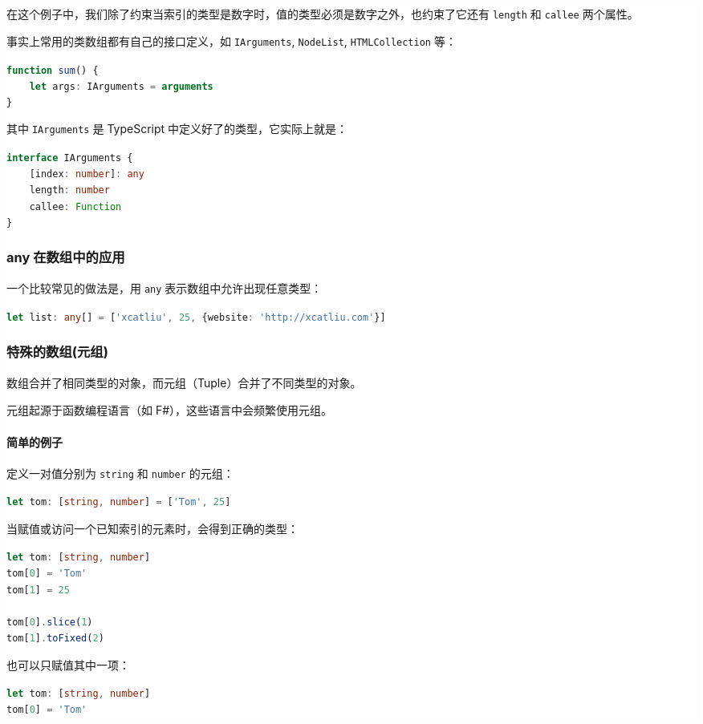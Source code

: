 在这个例子中，我们除了约束当索引的类型是数字时，值的类型必须是数字之外，也约束了它还有 `length` 和 `callee` 两个属性。

事实上常用的类数组都有自己的接口定义，如 `IArguments`, `NodeList`, `HTMLCollection` 等：

```typescript
function sum() {
	let args: IArguments = arguments
}
```

其中 `IArguments` 是 TypeScript 中定义好了的类型，它实际上就是：

```typescript
interface IArguments {
	[index: number]: any
	length: number
	callee: Function
}
```

### any 在数组中的应用

一个比较常见的做法是，用 `any` 表示数组中允许出现任意类型：

```typescript
let list: any[] = ['xcatliu', 25, {website: 'http://xcatliu.com'}]
```

### 特殊的数组(元组)

数组合并了相同类型的对象，而元组（Tuple）合并了不同类型的对象。

元组起源于函数编程语言（如 F#），这些语言中会频繁使用元组。

#### 简单的例子

定义一对值分别为 `string` 和 `number` 的元组：

```typescript
let tom: [string, number] = ['Tom', 25]
```

当赋值或访问一个已知索引的元素时，会得到正确的类型：

```typescript
let tom: [string, number]
tom[0] = 'Tom'
tom[1] = 25

tom[0].slice(1)
tom[1].toFixed(2)
```

也可以只赋值其中一项：

```typescript
let tom: [string, number]
tom[0] = 'Tom'
```
